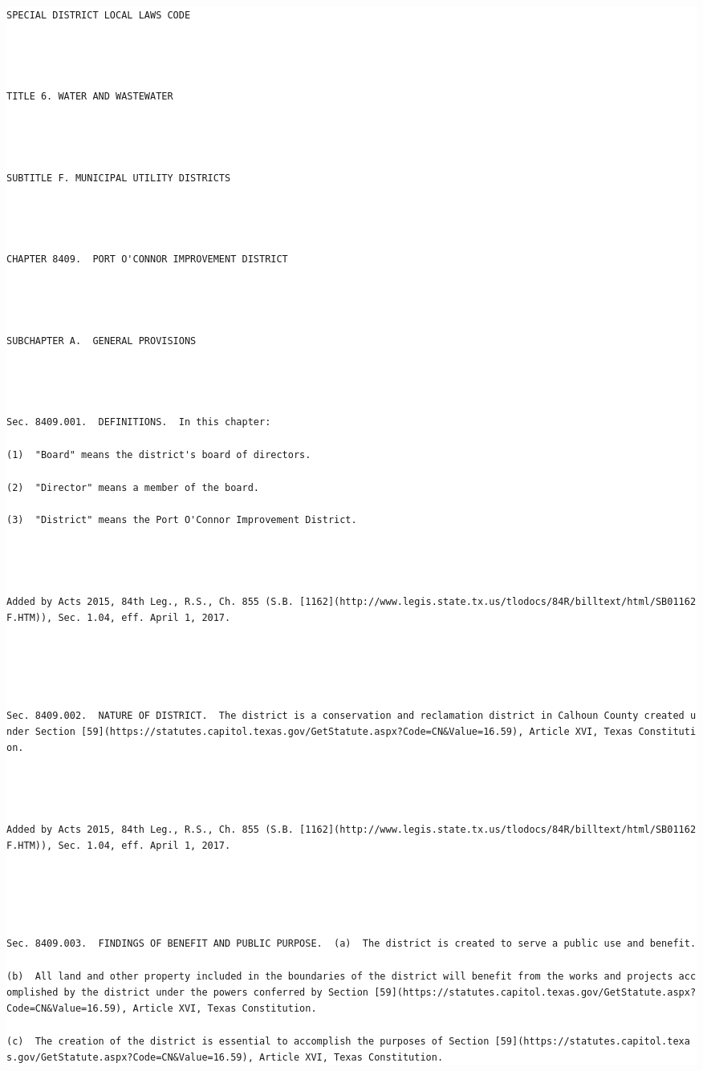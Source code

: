 ﻿
    
    
    	
    					
    
    
    SPECIAL DISTRICT LOCAL LAWS CODE
    
      
    
    
    TITLE 6. WATER AND WASTEWATER
    
      
    
    
    SUBTITLE F. MUNICIPAL UTILITY DISTRICTS
    
      
    
    
    CHAPTER 8409.  PORT O'CONNOR IMPROVEMENT DISTRICT
    
      
    
    
    SUBCHAPTER A.  GENERAL PROVISIONS
    
      
    
    
    Sec. 8409.001.  DEFINITIONS.  In this chapter:
    
    (1)  "Board" means the district's board of directors.
    
    (2)  "Director" means a member of the board.
    
    (3)  "District" means the Port O'Connor Improvement District.
    
    
    
    
    Added by Acts 2015, 84th Leg., R.S., Ch. 855 (S.B. [1162](http://www.legis.state.tx.us/tlodocs/84R/billtext/html/SB01162F.HTM)), Sec. 1.04, eff. April 1, 2017.
    
    
    
    
    
    Sec. 8409.002.  NATURE OF DISTRICT.  The district is a conservation and reclamation district in Calhoun County created under Section [59](https://statutes.capitol.texas.gov/GetStatute.aspx?Code=CN&Value=16.59), Article XVI, Texas Constitution.
    
    
    
    
    Added by Acts 2015, 84th Leg., R.S., Ch. 855 (S.B. [1162](http://www.legis.state.tx.us/tlodocs/84R/billtext/html/SB01162F.HTM)), Sec. 1.04, eff. April 1, 2017.
    
    
    
    
    
    Sec. 8409.003.  FINDINGS OF BENEFIT AND PUBLIC PURPOSE.  (a)  The district is created to serve a public use and benefit.
    
    (b)  All land and other property included in the boundaries of the district will benefit from the works and projects accomplished by the district under the powers conferred by Section [59](https://statutes.capitol.texas.gov/GetStatute.aspx?Code=CN&Value=16.59), Article XVI, Texas Constitution.
    
    (c)  The creation of the district is essential to accomplish the purposes of Section [59](https://statutes.capitol.texas.gov/GetStatute.aspx?Code=CN&Value=16.59), Article XVI, Texas Constitution.
    